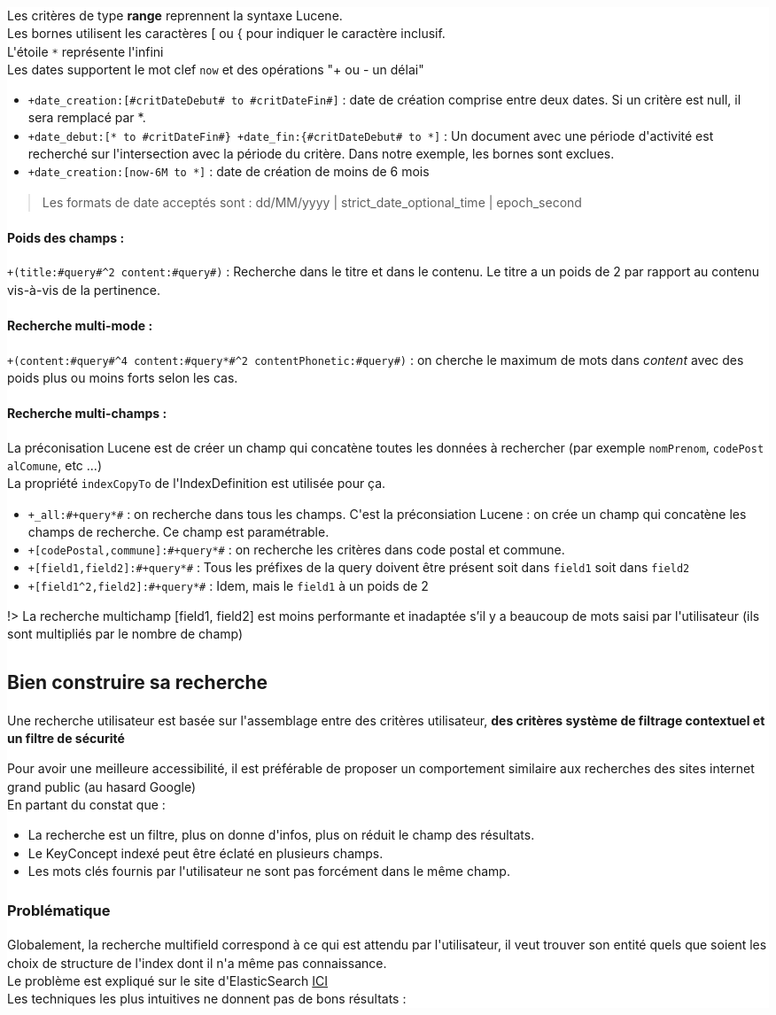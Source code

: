 Les critères de type **range** reprennent la syntaxe Lucene.<br/>
Les bornes utilisent les caractères [ ou { pour indiquer le caractère inclusif.<br/>
L'étoile `*` représente l'infini<br/>
Les dates supportent le mot clef `now` et des opérations "+ ou - un délai"

* `+date_creation:[#critDateDebut# to #critDateFin#]` : date de création comprise entre deux dates. Si un critère est null, il sera remplacé par *.
* `+date_debut:[* to #critDateFin#} +date_fin:{#critDateDebut# to *]` : Un document avec une période d'activité est recherché sur l'intersection avec la période du critère. Dans notre exemple, les bornes sont exclues.
* `+date_creation:[now-6M to *]` : date de création de moins de 6 mois

> Les formats de date acceptés sont : dd/MM/yyyy | strict_date_optional_time | epoch_second

#### Poids des champs :
`+(title:#query#^2 content:#query#)` : Recherche dans le titre et dans le contenu. Le titre a un poids de 2 par rapport au contenu vis-à-vis de la pertinence.

#### Recherche multi-mode :
`+(content:#query#^4 content:#query*#^2 contentPhonetic:#query#)` : on cherche le maximum de mots dans *content* avec des poids plus ou moins forts selon les cas.

#### Recherche multi-champs :
La préconisation Lucene est de créer un champ qui concatène toutes les données à rechercher (par exemple `nomPrenom`, `codePostalComune`, etc ...)<br/>
La propriété `indexCopyTo` de l'IndexDefinition est utilisée pour ça.

* `+_all:#+query*#` : on recherche dans tous les champs. C'est la préconsiation Lucene : on crée un champ qui concatène les champs de recherche. Ce champ est paramétrable. 
* `+[codePostal,commune]:#+query*#` : on recherche les critères dans code postal et commune.
* `+[field1,field2]:#+query*#` : Tous les préfixes de la query doivent être présent soit dans `field1` soit dans `field2`
* `+[field1^2,field2]:#+query*#` : Idem, mais le `field1` à un poids de 2

!> La recherche multichamp [field1, field2] est moins performante et inadaptée s’il y a beaucoup de mots saisi par l'utilisateur (ils sont multipliés par le nombre de champ)


## Bien construire sa recherche

Une recherche utilisateur est basée sur l'assemblage entre des critères utilisateur, **des critères système de filtrage contextuel et un filtre de sécurité**

Pour avoir une meilleure accessibilité, il est préférable de proposer un comportement similaire aux recherches des sites internet grand public (au hasard Google)<br/>
En partant du constat que :
* La recherche est un filtre, plus on donne d'infos, plus on réduit le champ des résultats. 
* Le KeyConcept indexé peut être éclaté en plusieurs champs.
* Les mots clés fournis par l'utilisateur ne sont pas forcément dans le même champ.

### Problématique

Globalement, la recherche multifield correspond à ce qui est attendu par l'utilisateur, il veut trouver son entité quels que soient les choix de structure de l'index dont il n'a même pas connaissance.<br/>
Le problème est expliqué sur le site d'ElasticSearch [ICI](https://www.elastic.co/guide/en/elasticsearch/guide/master/multi-field-search.html)<br/>
Les techniques les plus intuitives ne donnent pas de bons résultats : 
